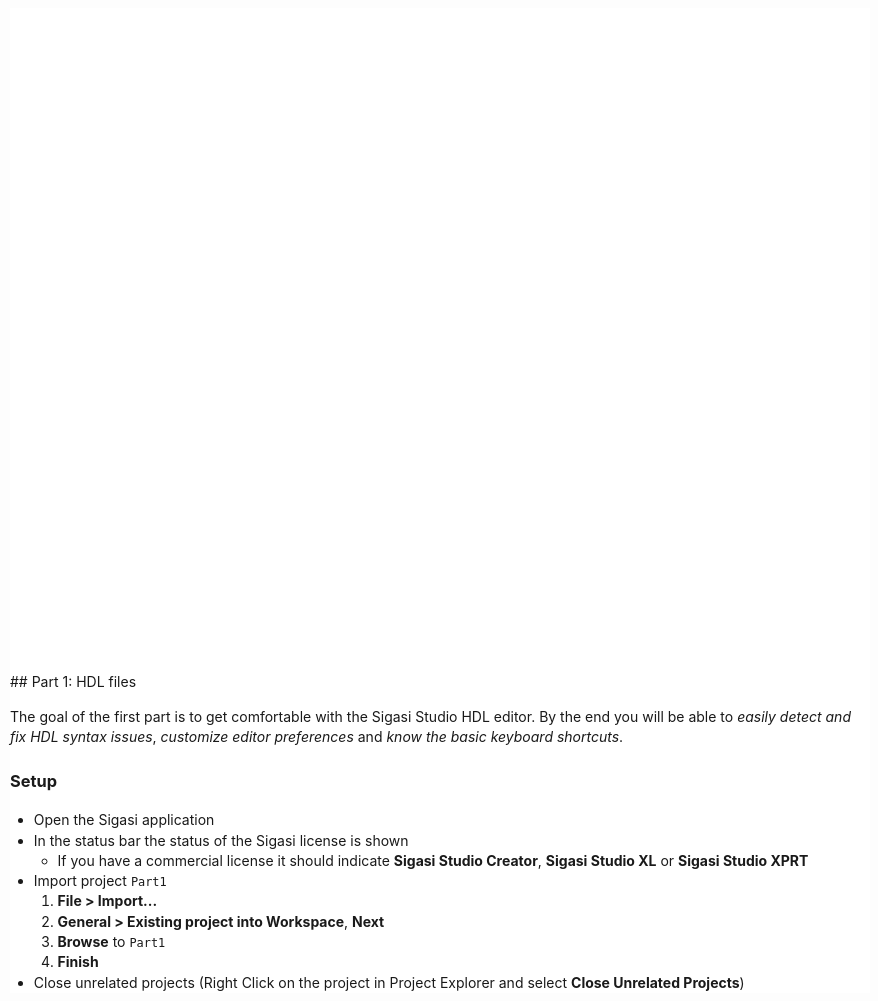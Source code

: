 ![](blank.png)
<p style="page-break-after:always;"></p>
## Part 1: HDL files

The goal of the first part is to get comfortable with the Sigasi Studio HDL editor. By the end you will be able to _easily detect and fix HDL syntax issues_, _customize editor preferences_ and _know the basic keyboard shortcuts_.

### Setup
* Open the Sigasi application
* In the status bar the status of the Sigasi license is shown
  * If you have a commercial license it should indicate **Sigasi Studio Creator**, **Sigasi Studio XL** or **Sigasi Studio XPRT**
* Import project `Part1`
  1. **File > Import...**
  2. **General > Existing project into Workspace**, **Next**
  3. **Browse** to `Part1`
  5. **Finish**
* Close unrelated projects (Right Click on the project in Project Explorer and select **Close Unrelated Projects**)
